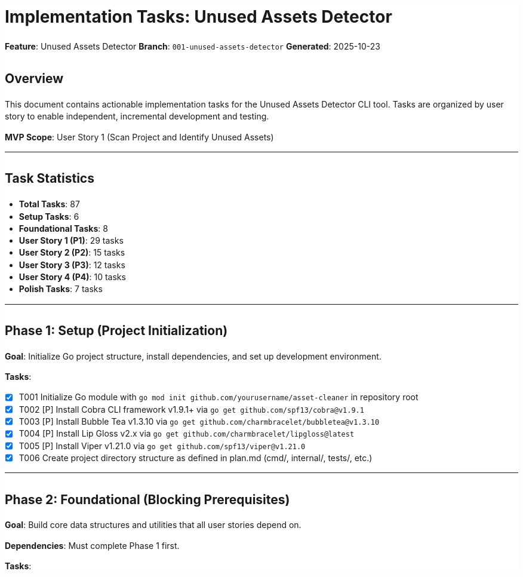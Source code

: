 # Implementation Tasks: Unused Assets Detector

**Feature**: Unused Assets Detector
**Branch**: `001-unused-assets-detector`
**Generated**: 2025-10-23

## Overview

This document contains actionable implementation tasks for the Unused Assets Detector CLI tool. Tasks are organized by user story to enable independent, incremental development and testing.

**MVP Scope**: User Story 1 (Scan Project and Identify Unused Assets)

---

## Task Statistics

- **Total Tasks**: 87
- **Setup Tasks**: 6
- **Foundational Tasks**: 8
- **User Story 1 (P1)**: 29 tasks
- **User Story 2 (P2)**: 15 tasks
- **User Story 3 (P3)**: 12 tasks
- **User Story 4 (P4)**: 10 tasks
- **Polish Tasks**: 7 tasks

---

## Phase 1: Setup (Project Initialization)

**Goal**: Initialize Go project structure, install dependencies, and set up development environment.

**Tasks**:

- [X] T001 Initialize Go module with `go mod init github.com/yourusername/asset-cleaner` in repository root
- [X] T002 [P] Install Cobra CLI framework v1.9.1+ via `go get github.com/spf13/cobra@v1.9.1`
- [X] T003 [P] Install Bubble Tea v1.3.10 via `go get github.com/charmbracelet/bubbletea@v1.3.10`
- [X] T004 [P] Install Lip Gloss v2.x via `go get github.com/charmbracelet/lipgloss@latest`
- [X] T005 [P] Install Viper v1.21.0 via `go get github.com/spf13/viper@v1.21.0`
- [X] T006 Create project directory structure as defined in plan.md (cmd/, internal/, tests/, etc.)

---

## Phase 2: Foundational (Blocking Prerequisites)

**Goal**: Build core data structures and utilities that all user stories depend on.

**Dependencies**: Must complete Phase 1 first.

**Tasks**:
